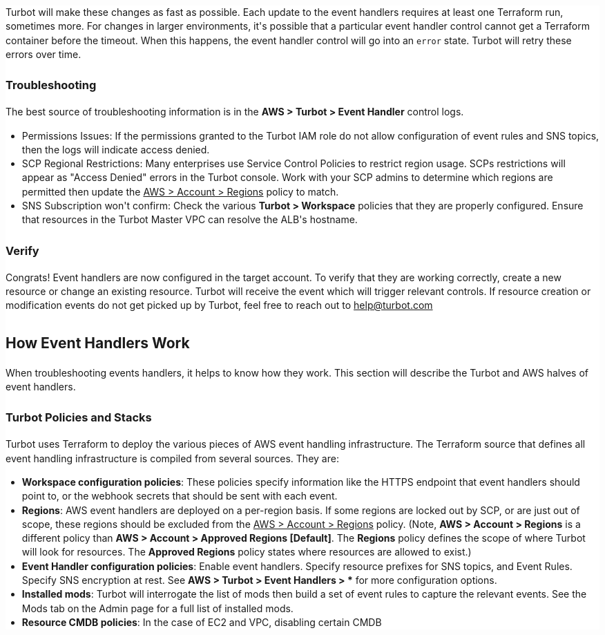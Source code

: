 Turbot will make these changes as fast as possible. Each update to the event
handlers requires at least one Terraform run, sometimes more. For changes in
larger environments, it's possible that a particular event handler control
cannot get a Terraform container before the timeout. When this happens, the
event handler control will go into an `error` state. Turbot will retry these
errors over time.

### Troubleshooting

The best source of troubleshooting information is in the **AWS > Turbot > Event
Handler** control logs.

- Permissions Issues: If the permissions granted to the Turbot IAM role do not
  allow configuration of event rules and SNS topics, then the logs will indicate
  access denied.
- SCP Regional Restrictions: Many enterprises use Service Control Policies to
  restrict region usage. SCPs restrictions will appear as "Access Denied" errors
  in the Turbot console. Work with your SCP admins to determine which regions
  are permitted then update the
  [AWS > Account > Regions](/guardrails/docs/mods/aws/aws/policy#aws--account--approved-regions-default)
  policy to match.
- SNS Subscription won't confirm: Check the various **Turbot > Workspace**
  policies that they are properly configured. Ensure that resources in the
  Turbot Master VPC can resolve the ALB's hostname.

### Verify

Congrats! Event handlers are now configured in the target account. To verify
that they are working correctly, create a new resource or change an existing
resource. Turbot will receive the event which will trigger relevant controls. If
resource creation or modification events do not get picked up by Turbot, feel
free to reach out to [help@turbot.com](mailto:help@turbot.com)

## How Event Handlers Work

When troubleshooting events handlers, it helps to know how they work. This
section will describe the Turbot and AWS halves of event handlers.

### Turbot Policies and Stacks

Turbot uses Terraform to deploy the various pieces of AWS event handling
infrastructure. The Terraform source that defines all event handling
infrastructure is compiled from several sources. They are:

- **Workspace configuration policies**: These policies specify information like
  the HTTPS endpoint that event handlers should point to, or the webhook secrets
  that should be sent with each event.
- **Regions**: AWS event handlers are deployed on a per-region basis. If some
  regions are locked out by SCP, or are just out of scope, these regions should
  be excluded from the
  [AWS > Account > Regions](/guardrails/docs/mods/aws/aws/policy#aws--account--approved-regions-default)
  policy. (Note, **AWS > Account > Regions** is a different policy than **AWS >
  Account > Approved Regions [Default]**. The **Regions** policy defines the
  scope of where Turbot will look for resources. The **Approved Regions** policy
  states where resources are allowed to exist.)
- **Event Handler configuration policies**: Enable event handlers. Specify
  resource prefixes for SNS topics, and Event Rules. Specify SNS encryption at
  rest. See **AWS > Turbot > Event Handlers > \*** for more configuration
  options.
- **Installed mods**: Turbot will interrogate the list of mods then build a set
  of event rules to capture the relevant events. See the Mods tab on the Admin
  page for a full list of installed mods.
- **Resource CMDB policies**: In the case of EC2 and VPC, disabling certain CMDB